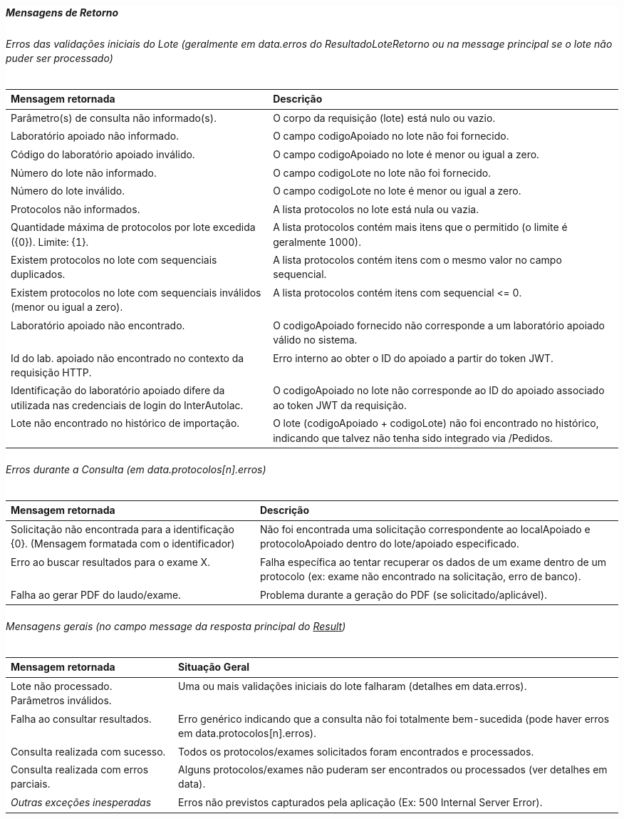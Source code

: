##### Mensagens de Retorno

###### Erros das validações iniciais do Lote (geralmente em data.erros do ResultadoLoteRetorno ou na message principal se o lote não puder ser processado)
| Mensagem retornada                                                              | Descrição                                                                                                   |
| :------------------------------------------------------------------------------ | :---------------------------------------------------------------------------------------------------------- |
| Parâmetro(s) de consulta não informado(s).                                      | O corpo da requisição (lote) está nulo ou vazio.                                                            |
| Laboratório apoiado não informado.                                              | O campo codigoApoiado no lote não foi fornecido.                                                          |
| Código do laboratório apoiado inválido.                                         | O campo codigoApoiado no lote é menor ou igual a zero.                                                    |
| Número do lote não informado.                                                   | O campo codigoLote no lote não foi fornecido.                                                             |
| Número do lote inválido.                                                        | O campo codigoLote no lote é menor ou igual a zero.                                                       |
| Protocolos não informados.                                                      | A lista protocolos no lote está nula ou vazia.                                                            |
| Quantidade máxima de protocolos por lote excedida ({0}). Limite: {1}.            | A lista protocolos contém mais itens que o permitido (o limite é geralmente 1000).                        |
| Existem protocolos no lote com sequenciais duplicados.                           | A lista protocolos contém itens com o mesmo valor no campo sequencial.                                    |
| Existem protocolos no lote com sequenciais inválidos (menor ou igual a zero).    | A lista protocolos contém itens com sequencial <= 0.                                                    |
| Laboratório apoiado não encontrado.                                             | O codigoApoiado fornecido não corresponde a um laboratório apoiado válido no sistema.                       |
| Id do lab. apoiado não encontrado no contexto da requisição HTTP.               | Erro interno ao obter o ID do apoiado a partir do token JWT.                                                |
| Identificação do laboratório apoiado difere da utilizada nas credenciais de login do InterAutolac. | O codigoApoiado no lote não corresponde ao ID do apoiado associado ao token JWT da requisição.            |
| Lote não encontrado no histórico de importação.                                 | O lote (codigoApoiado + codigoLote) não foi encontrado no histórico, indicando que talvez não tenha sido integrado via /Pedidos. |

###### Erros durante a Consulta (em data.protocolos[n].erros)
| Mensagem retornada                                                                 | Descrição                                                                                                                     |
| :--------------------------------------------------------------------------------- | :---------------------------------------------------------------------------------------------------------------------------- |
| Solicitação não encontrada para a identificação {0}. (Mensagem formatada com o identificador) | Não foi encontrada uma solicitação correspondente ao localApoiado e protocoloApoiado dentro do lote/apoiado especificado. |
| Erro ao buscar resultados para o exame X.                                          | Falha específica ao tentar recuperar os dados de um exame dentro de um protocolo (ex: exame não encontrado na solicitação, erro de banco). |
| Falha ao gerar PDF do laudo/exame.                                                 | Problema durante a geração do PDF (se solicitado/aplicável).                                                                  |

###### Mensagens gerais (no campo message da resposta principal do [Result](#result))
| Mensagem retornada                                           | Situação Geral                                                                                                   |
| :----------------------------------------------------------- | :--------------------------------------------------------------------------------------------------------------- |
| Lote não processado. Parâmetros inválidos.                   | Uma ou mais validações iniciais do lote falharam (detalhes em data.erros).                                       |
| Falha ao consultar resultados.                               | Erro genérico indicando que a consulta não foi totalmente bem-sucedida (pode haver erros em data.protocolos[n].erros). |
| Consulta realizada com sucesso.                              | Todos os protocolos/exames solicitados foram encontrados e processados.                                          |
| Consulta realizada com erros parciais.                       | Alguns protocolos/exames não puderam ser encontrados ou processados (ver detalhes em data).                      |
| _Outras exceções inesperadas_                                | Erros não previstos capturados pela aplicação (Ex: 500 Internal Server Error).                                 |
